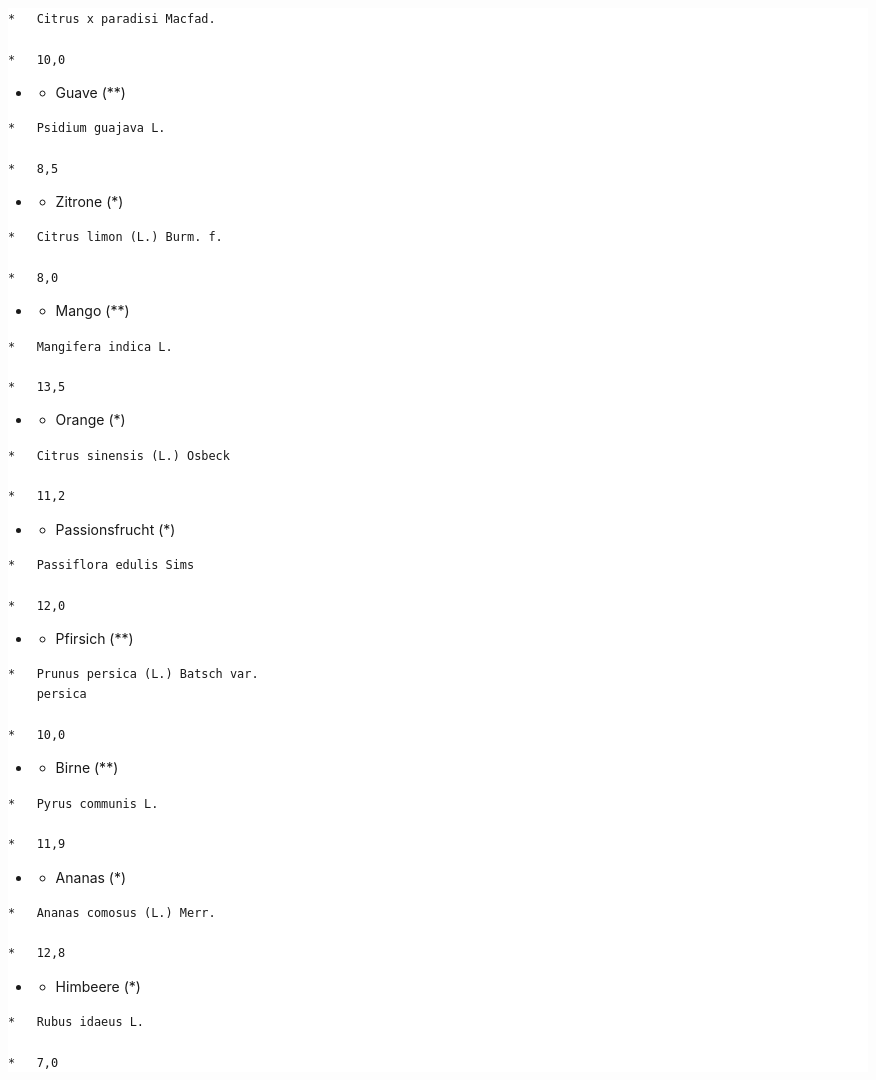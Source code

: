     *   Citrus x paradisi Macfad.

    *   10,0


*    *   Guave (\*\*)

    *   Psidium guajava L.

    *   8,5


*    *   Zitrone (\*)

    *   Citrus limon (L.) Burm. f.

    *   8,0


*    *   Mango (\*\*)

    *   Mangifera indica L.

    *   13,5


*    *   Orange (\*)

    *   Citrus sinensis (L.) Osbeck

    *   11,2


*    *   Passionsfrucht (\*)

    *   Passiflora edulis Sims

    *   12,0


*    *   Pfirsich (\*\*)

    *   Prunus persica (L.) Batsch var.
        persica

    *   10,0


*    *   Birne (\*\*)

    *   Pyrus communis L.

    *   11,9


*    *   Ananas (\*)

    *   Ananas comosus (L.) Merr.

    *   12,8


*    *   Himbeere (\*)

    *   Rubus idaeus L.

    *   7,0
